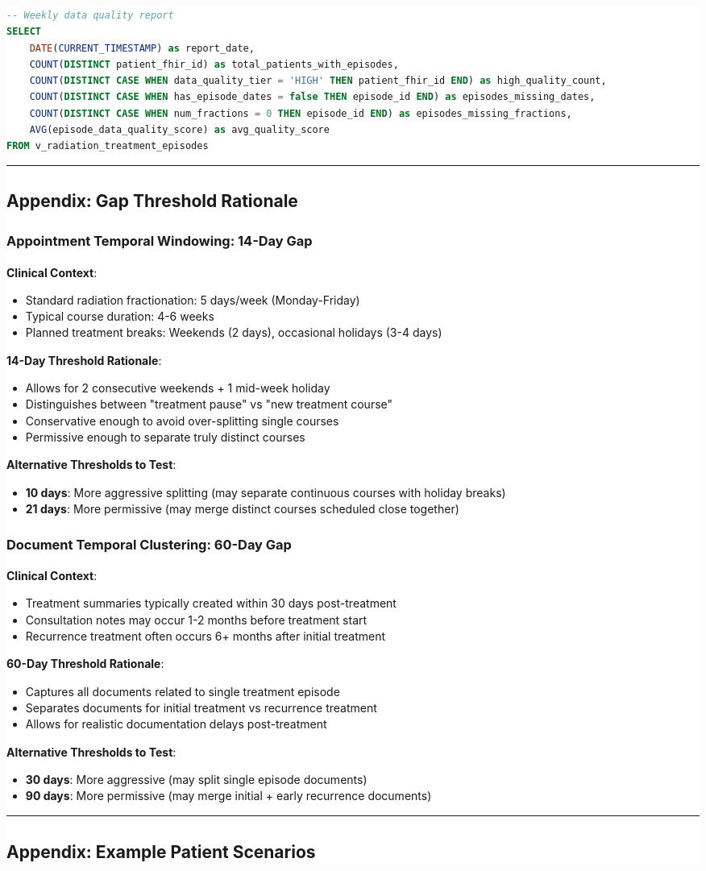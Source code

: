 ```sql
-- Weekly data quality report
SELECT
    DATE(CURRENT_TIMESTAMP) as report_date,
    COUNT(DISTINCT patient_fhir_id) as total_patients_with_episodes,
    COUNT(DISTINCT CASE WHEN data_quality_tier = 'HIGH' THEN patient_fhir_id END) as high_quality_count,
    COUNT(DISTINCT CASE WHEN has_episode_dates = false THEN episode_id END) as episodes_missing_dates,
    COUNT(DISTINCT CASE WHEN num_fractions = 0 THEN episode_id END) as episodes_missing_fractions,
    AVG(episode_data_quality_score) as avg_quality_score
FROM v_radiation_treatment_episodes
```

---

## Appendix: Gap Threshold Rationale

### Appointment Temporal Windowing: 14-Day Gap

**Clinical Context**:
- Standard radiation fractionation: 5 days/week (Monday-Friday)
- Typical course duration: 4-6 weeks
- Planned treatment breaks: Weekends (2 days), occasional holidays (3-4 days)

**14-Day Threshold Rationale**:
- Allows for 2 consecutive weekends + 1 mid-week holiday
- Distinguishes between "treatment pause" vs "new treatment course"
- Conservative enough to avoid over-splitting single courses
- Permissive enough to separate truly distinct courses

**Alternative Thresholds to Test**:
- **10 days**: More aggressive splitting (may separate continuous courses with holiday breaks)
- **21 days**: More permissive (may merge distinct courses scheduled close together)

### Document Temporal Clustering: 60-Day Gap

**Clinical Context**:
- Treatment summaries typically created within 30 days post-treatment
- Consultation notes may occur 1-2 months before treatment start
- Recurrence treatment often occurs 6+ months after initial treatment

**60-Day Threshold Rationale**:
- Captures all documents related to single treatment episode
- Separates documents for initial treatment vs recurrence treatment
- Allows for realistic documentation delays post-treatment

**Alternative Thresholds to Test**:
- **30 days**: More aggressive (may split single episode documents)
- **90 days**: More permissive (may merge initial + early recurrence documents)

---

## Appendix: Example Patient Scenarios
